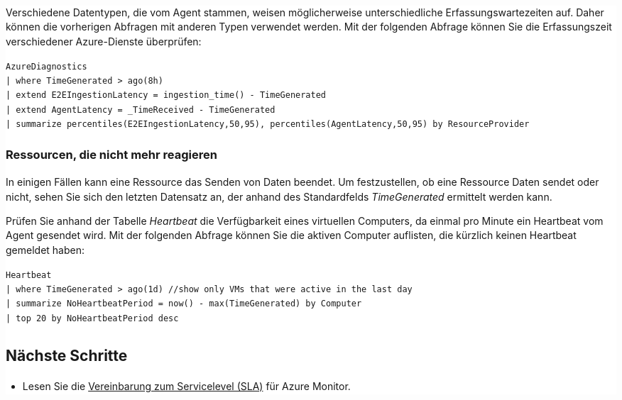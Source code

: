 Verschiedene Datentypen, die vom Agent stammen, weisen möglicherweise unterschiedliche Erfassungswartezeiten auf. Daher können die vorherigen Abfragen mit anderen Typen verwendet werden. Mit der folgenden Abfrage können Sie die Erfassungszeit verschiedener Azure-Dienste überprüfen: 

``` Kusto
AzureDiagnostics 
| where TimeGenerated > ago(8h) 
| extend E2EIngestionLatency = ingestion_time() - TimeGenerated 
| extend AgentLatency = _TimeReceived - TimeGenerated 
| summarize percentiles(E2EIngestionLatency,50,95), percentiles(AgentLatency,50,95) by ResourceProvider
```

### <a name="resources-that-stop-responding"></a>Ressourcen, die nicht mehr reagieren 
In einigen Fällen kann eine Ressource das Senden von Daten beendet. Um festzustellen, ob eine Ressource Daten sendet oder nicht, sehen Sie sich den letzten Datensatz an, der anhand des Standardfelds _TimeGenerated_ ermittelt werden kann.  

Prüfen Sie anhand der Tabelle _Heartbeat_ die Verfügbarkeit eines virtuellen Computers, da einmal pro Minute ein Heartbeat vom Agent gesendet wird. Mit der folgenden Abfrage können Sie die aktiven Computer auflisten, die kürzlich keinen Heartbeat gemeldet haben: 

``` Kusto
Heartbeat  
| where TimeGenerated > ago(1d) //show only VMs that were active in the last day 
| summarize NoHeartbeatPeriod = now() - max(TimeGenerated) by Computer  
| top 20 by NoHeartbeatPeriod desc 
```

## <a name="next-steps"></a>Nächste Schritte
* Lesen Sie die [Vereinbarung zum Servicelevel (SLA)](https://azure.microsoft.com/en-us/support/legal/sla/monitor/v1_3/) für Azure Monitor.
